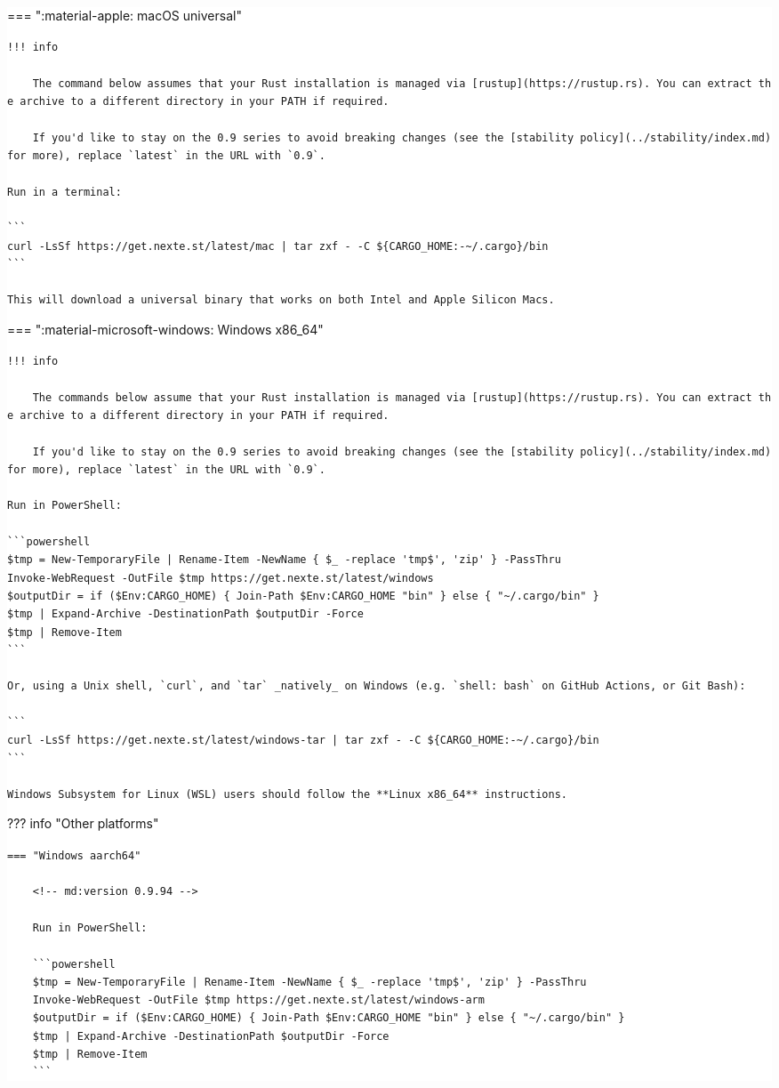 === ":material-apple: macOS universal"

    !!! info

        The command below assumes that your Rust installation is managed via [rustup](https://rustup.rs). You can extract the archive to a different directory in your PATH if required.

        If you'd like to stay on the 0.9 series to avoid breaking changes (see the [stability policy](../stability/index.md) for more), replace `latest` in the URL with `0.9`.

    Run in a terminal:

    ```
    curl -LsSf https://get.nexte.st/latest/mac | tar zxf - -C ${CARGO_HOME:-~/.cargo}/bin
    ```

    This will download a universal binary that works on both Intel and Apple Silicon Macs.

=== ":material-microsoft-windows: Windows x86_64"

    !!! info

        The commands below assume that your Rust installation is managed via [rustup](https://rustup.rs). You can extract the archive to a different directory in your PATH if required.

        If you'd like to stay on the 0.9 series to avoid breaking changes (see the [stability policy](../stability/index.md) for more), replace `latest` in the URL with `0.9`.

    Run in PowerShell:

    ```powershell
    $tmp = New-TemporaryFile | Rename-Item -NewName { $_ -replace 'tmp$', 'zip' } -PassThru
    Invoke-WebRequest -OutFile $tmp https://get.nexte.st/latest/windows
    $outputDir = if ($Env:CARGO_HOME) { Join-Path $Env:CARGO_HOME "bin" } else { "~/.cargo/bin" }
    $tmp | Expand-Archive -DestinationPath $outputDir -Force
    $tmp | Remove-Item
    ```

    Or, using a Unix shell, `curl`, and `tar` _natively_ on Windows (e.g. `shell: bash` on GitHub Actions, or Git Bash):

    ```
    curl -LsSf https://get.nexte.st/latest/windows-tar | tar zxf - -C ${CARGO_HOME:-~/.cargo}/bin
    ```

    Windows Subsystem for Linux (WSL) users should follow the **Linux x86_64** instructions.

??? info "Other platforms"

    === "Windows aarch64"

        <!-- md:version 0.9.94 -->

        Run in PowerShell:

        ```powershell
        $tmp = New-TemporaryFile | Rename-Item -NewName { $_ -replace 'tmp$', 'zip' } -PassThru
        Invoke-WebRequest -OutFile $tmp https://get.nexte.st/latest/windows-arm
        $outputDir = if ($Env:CARGO_HOME) { Join-Path $Env:CARGO_HOME "bin" } else { "~/.cargo/bin" }
        $tmp | Expand-Archive -DestinationPath $outputDir -Force
        $tmp | Remove-Item
        ```
